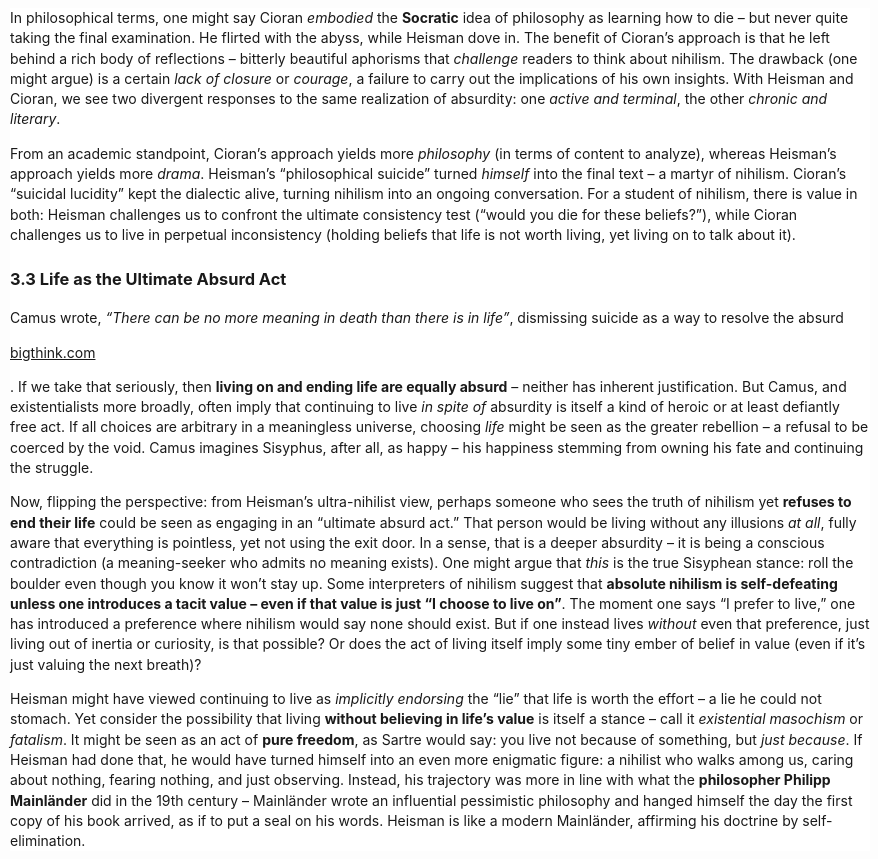 In philosophical terms, one might say Cioran _embodied_ the **Socratic** idea of philosophy as learning how to die – but never quite taking the final examination. He flirted with the abyss, while Heisman dove in. The benefit of Cioran’s approach is that he left behind a rich body of reflections – bitterly beautiful aphorisms that _challenge_ readers to think about nihilism. The drawback (one might argue) is a certain _lack of closure_ or _courage_, a failure to carry out the implications of his own insights. With Heisman and Cioran, we see two divergent responses to the same realization of absurdity: one _active and terminal_, the other _chronic and literary_.

From an academic standpoint, Cioran’s approach yields more _philosophy_ (in terms of content to analyze), whereas Heisman’s approach yields more _drama_. Heisman’s “philosophical suicide” turned _himself_ into the final text – a martyr of nihilism. Cioran’s “suicidal lucidity” kept the dialectic alive, turning nihilism into an ongoing conversation. For a student of nihilism, there is value in both: Heisman challenges us to confront the ultimate consistency test (“would you die for these beliefs?”), while Cioran challenges us to live in perpetual inconsistency (holding beliefs that life is not worth living, yet living on to talk about it).

### 3.3 **Life as the Ultimate Absurd Act**

Camus wrote, _“There can be no more meaning in death than there is in life”_, dismissing suicide as a way to resolve the absurd​

[bigthink.com](https://bigthink.com/personal-growth/the-meaning-of-life-albert-camus-on-faith-suicide-and-absurdity/#:~:text=For%20many%20people%2C%20a%20life,he%20is%20of%20little%20help)

. If we take that seriously, then **living on and ending life are equally absurd** – neither has inherent justification. But Camus, and existentialists more broadly, often imply that continuing to live _in spite of_ absurdity is itself a kind of heroic or at least defiantly free act. If all choices are arbitrary in a meaningless universe, choosing _life_ might be seen as the greater rebellion – a refusal to be coerced by the void. Camus imagines Sisyphus, after all, as happy – his happiness stemming from owning his fate and continuing the struggle.

Now, flipping the perspective: from Heisman’s ultra-nihilist view, perhaps someone who sees the truth of nihilism yet **refuses to end their life** could be seen as engaging in an “ultimate absurd act.” That person would be living without any illusions _at all_, fully aware that everything is pointless, yet not using the exit door. In a sense, that is a deeper absurdity – it is being a conscious contradiction (a meaning-seeker who admits no meaning exists). One might argue that _this_ is the true Sisyphean stance: roll the boulder even though you know it won’t stay up. Some interpreters of nihilism suggest that **absolute nihilism is self-defeating unless one introduces a tacit value – even if that value is just “I choose to live on”**. The moment one says “I prefer to live,” one has introduced a preference where nihilism would say none should exist. But if one instead lives _without_ even that preference, just living out of inertia or curiosity, is that possible? Or does the act of living itself imply some tiny ember of belief in value (even if it’s just valuing the next breath)?

Heisman might have viewed continuing to live as _implicitly endorsing_ the “lie” that life is worth the effort – a lie he could not stomach. Yet consider the possibility that living **without believing in life’s value** is itself a stance – call it _existential masochism_ or _fatalism_. It might be seen as an act of **pure freedom**, as Sartre would say: you live not because of something, but _just because_. If Heisman had done that, he would have turned himself into an even more enigmatic figure: a nihilist who walks among us, caring about nothing, fearing nothing, and just observing. Instead, his trajectory was more in line with what the **philosopher Philipp Mainländer** did in the 19th century – Mainländer wrote an influential pessimistic philosophy and hanged himself the day the first copy of his book arrived, as if to put a seal on his words. Heisman is like a modern Mainländer, affirming his doctrine by self-elimination.
